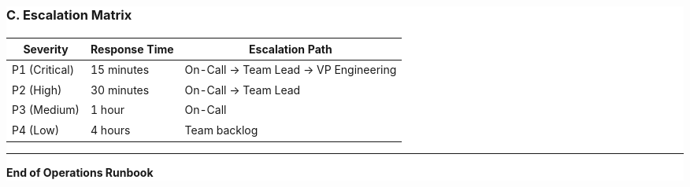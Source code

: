 ### C. Escalation Matrix

| Severity | Response Time | Escalation Path |
|----------|---------------|-----------------|
| P1 (Critical) | 15 minutes | On-Call → Team Lead → VP Engineering |
| P2 (High) | 30 minutes | On-Call → Team Lead |
| P3 (Medium) | 1 hour | On-Call |
| P4 (Low) | 4 hours | Team backlog |

---

**End of Operations Runbook**